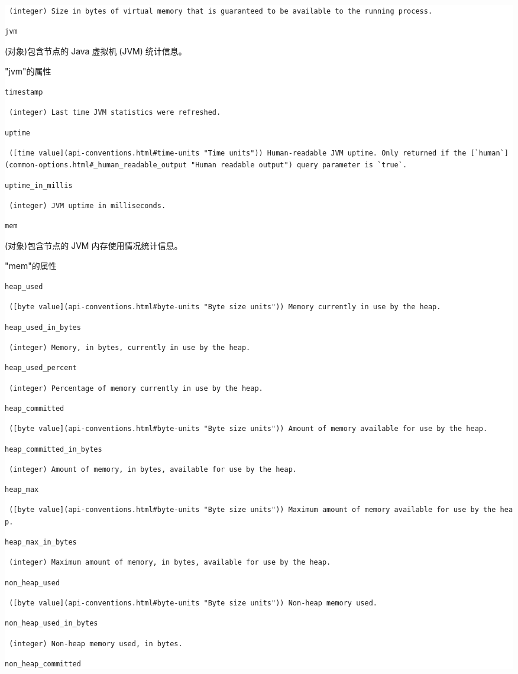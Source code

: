      (integer) Size in bytes of virtual memory that is guaranteed to be available to the running process. 

`jvm`

    

(对象)包含节点的 Java 虚拟机 (JVM) 统计信息。

"jvm"的属性

`timestamp`

     (integer) Last time JVM statistics were refreshed. 
`uptime`

     ([time value](api-conventions.html#time-units "Time units")) Human-readable JVM uptime. Only returned if the [`human`](common-options.html#_human_readable_output "Human readable output") query parameter is `true`. 
`uptime_in_millis`

     (integer) JVM uptime in milliseconds. 
`mem`

    

(对象)包含节点的 JVM 内存使用情况统计信息。

"mem"的属性

`heap_used`

     ([byte value](api-conventions.html#byte-units "Byte size units")) Memory currently in use by the heap. 
`heap_used_in_bytes`

     (integer) Memory, in bytes, currently in use by the heap. 
`heap_used_percent`

     (integer) Percentage of memory currently in use by the heap. 
`heap_committed`

     ([byte value](api-conventions.html#byte-units "Byte size units")) Amount of memory available for use by the heap. 
`heap_committed_in_bytes`

     (integer) Amount of memory, in bytes, available for use by the heap. 
`heap_max`

     ([byte value](api-conventions.html#byte-units "Byte size units")) Maximum amount of memory available for use by the heap. 
`heap_max_in_bytes`

     (integer) Maximum amount of memory, in bytes, available for use by the heap. 
`non_heap_used`

     ([byte value](api-conventions.html#byte-units "Byte size units")) Non-heap memory used. 
`non_heap_used_in_bytes`

     (integer) Non-heap memory used, in bytes. 
`non_heap_committed`
